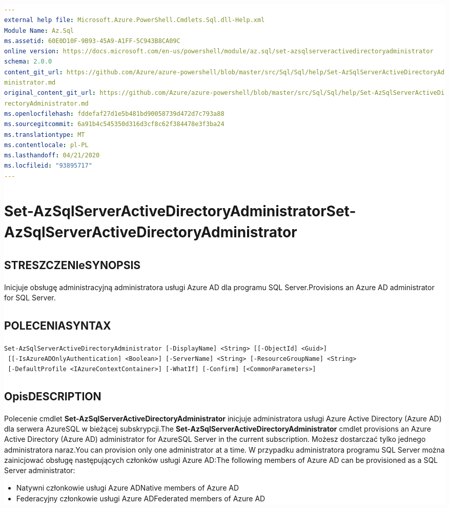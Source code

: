 ```yaml
---
external help file: Microsoft.Azure.PowerShell.Cmdlets.Sql.dll-Help.xml
Module Name: Az.Sql
ms.assetid: 60E0D10F-9B93-45A9-A1FF-5C943B8CA09C
online version: https://docs.microsoft.com/en-us/powershell/module/az.sql/set-azsqlserveractivedirectoryadministrator
schema: 2.0.0
content_git_url: https://github.com/Azure/azure-powershell/blob/master/src/Sql/Sql/help/Set-AzSqlServerActiveDirectoryAdministrator.md
original_content_git_url: https://github.com/Azure/azure-powershell/blob/master/src/Sql/Sql/help/Set-AzSqlServerActiveDirectoryAdministrator.md
ms.openlocfilehash: fddefaf27d1e5b481bd90058739d472d7c793a88
ms.sourcegitcommit: 6a91b4c545350d316d3cf8c62f384478e3f3ba24
ms.translationtype: MT
ms.contentlocale: pl-PL
ms.lasthandoff: 04/21/2020
ms.locfileid: "93895717"
---
```

# <span data-ttu-id="4060b-101">Set-AzSqlServerActiveDirectoryAdministrator</span><span class="sxs-lookup"><span data-stu-id="4060b-101">Set-AzSqlServerActiveDirectoryAdministrator</span></span>

## <span data-ttu-id="4060b-102">STRESZCZENIe</span><span class="sxs-lookup"><span data-stu-id="4060b-102">SYNOPSIS</span></span>
<span data-ttu-id="4060b-103">Inicjuje obsługę administracyjną administratora usługi Azure AD dla programu SQL Server.</span><span class="sxs-lookup"><span data-stu-id="4060b-103">Provisions an Azure AD administrator for SQL Server.</span></span>

## <span data-ttu-id="4060b-104">POLECENIA</span><span class="sxs-lookup"><span data-stu-id="4060b-104">SYNTAX</span></span>

```
Set-AzSqlServerActiveDirectoryAdministrator [-DisplayName] <String> [[-ObjectId] <Guid>]
 [[-IsAzureADOnlyAuthentication] <Boolean>] [-ServerName] <String> [-ResourceGroupName] <String>
 [-DefaultProfile <IAzureContextContainer>] [-WhatIf] [-Confirm] [<CommonParameters>]
```

## <span data-ttu-id="4060b-105">Opis</span><span class="sxs-lookup"><span data-stu-id="4060b-105">DESCRIPTION</span></span>
<span data-ttu-id="4060b-106">Polecenie cmdlet **Set-AzSqlServerActiveDirectoryAdministrator** inicjuje administratora usługi Azure Active Directory (Azure AD) dla serwera AzureSQL w bieżącej subskrypcji.</span><span class="sxs-lookup"><span data-stu-id="4060b-106">The **Set-AzSqlServerActiveDirectoryAdministrator** cmdlet provisions an Azure Active Directory (Azure AD) administrator for AzureSQL Server in the current subscription.</span></span>
<span data-ttu-id="4060b-107">Możesz dostarczać tylko jednego administratora naraz.</span><span class="sxs-lookup"><span data-stu-id="4060b-107">You can provision only one administrator at a time.</span></span>
<span data-ttu-id="4060b-108">W przypadku administratora programu SQL Server można zainicjować obsługę następujących członków usługi Azure AD:</span><span class="sxs-lookup"><span data-stu-id="4060b-108">The following members of Azure AD can be provisioned as a SQL Server administrator:</span></span>
- <span data-ttu-id="4060b-109">Natywni członkowie usługi Azure AD</span><span class="sxs-lookup"><span data-stu-id="4060b-109">Native members of Azure AD</span></span> 
- <span data-ttu-id="4060b-110">Federacyjny członkowie usługi Azure AD</span><span class="sxs-lookup"><span data-stu-id="4060b-110">Federated members of Azure AD</span></span> 